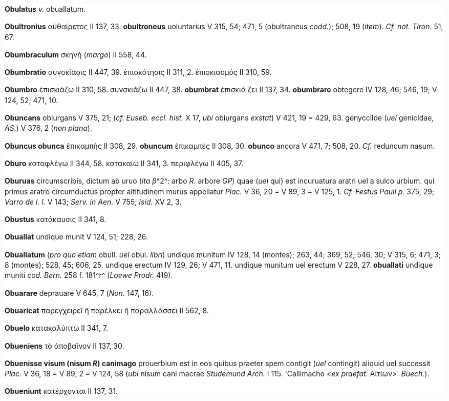 **Obulatus** *v.* obuallatum.

**Obultronius** αὐθαίρετος II 137, 33. **obultroneus** uoluntarius V
315, 54; 471, 5 (obultraneus *codd.*); 508, 19 (*item*). *Cf. not.
Tiron.* 51, 67.

**Obumbraculum** σκηνή (*margo*) II 558, 44.

**Obumbratio** συνσκίασις II 447, 39. ἐπισκότησις II 311, 2. ἐπισκιασμός
II 310, 59.

**Obumbro** ἐπισκιάζω II 310, 58. συνσκιάζω II 447, 38. **obumbrat**
ἐπισκιά
<pb n="VII.12" facs="7.12.jpg"></pb>
ζει II 137, 34. **obumbrare** obtegere IV 128, 46; 546, 19; V 124, 52;
471, 10.

**Obuncans** obiurgans V 375, 21; (*cf. Euseb. eccl. hist.* X 17,
*ubi* obiurgans *exstat*) V 421, 19 = 429, 63. genyccilde (*uel*
genicldae, *AS.*) V 376, 2 (*non plana*).

**Obuncus obunca** ἐπικαμπής II 308, 29. **obuncum** ἐπικαμπές II 308,
30. **obunco** ancora V 471, 7; 508, 20. *Cf.* reduncum nasum.

**Oburo** καταφλέγω II 344, 58. κατακαίω II 341, 3. περιφλέγω II 405,
37.

**Oburuas** circumscribis, dictum ab uruo (*ita β*^2^: arbo *R.* arbore
*GP*) quae (*uel* qui) est incuruatura aratri uel a sulco urbium. qui
primus aratro circumductus propter altitudinem murus appellatur *Plac.*
V 36, 20 = V 89, 3 = V 125, 1. *Cf. Festus Pauli p.* 375, 29; *Varro de
l. l.* V 143; *Serv. in Aen.* V 755; *Isid.* XV 2, 3.

**Obustus** κατάκαυσις II 341, 8.

**Obuallat** undique munit V 124, 51; 228, 26.

**Obuallatum** (*pro quo etiam* obull. *uel* obul. *libri*) undique
munitum IV 128, 14 (montes); 263, 44; 369, 52; 546, 30; V 315, 6; 471,
3; 8 (montes); 528, 45; 606, 25. undique erectum IV 129, 26; V 471, 11.
undique munitum uel erectum V 228, 27. **obuallati** undique muniti
*cod. Bern.* 258 f. 181^r^ (*Loewe Prodr.* 419).

**Obuarare** deprauare V 645, 7 (*Non.* 147, 16).

**Obuaricat** παρεγχειρεῖ ἢ παρέλκει ἢ παραλλάσσει II 562, 8.

**Obuelo** κατακαλύπτω II 341, 7.

**Obueniens** τὸ ἀποβαῖνον II 137, 30.

**Obuenisse visum (nisum *R*) canimago** prouerbium est in eos
quibus praeter spem contigit (*uel* contingit) aliquid uel successit
*Plac.* V 36, 18 = V 89, 2 = V 124, 58 (*ubi* nisum cani macrae
*Studemund Arch.* I 115. 'Callimacho \<*ex praefat.* Αἰτίων\>'
*Buech.*).

**Obueniunt** κατέρχονται II 137, 31.

